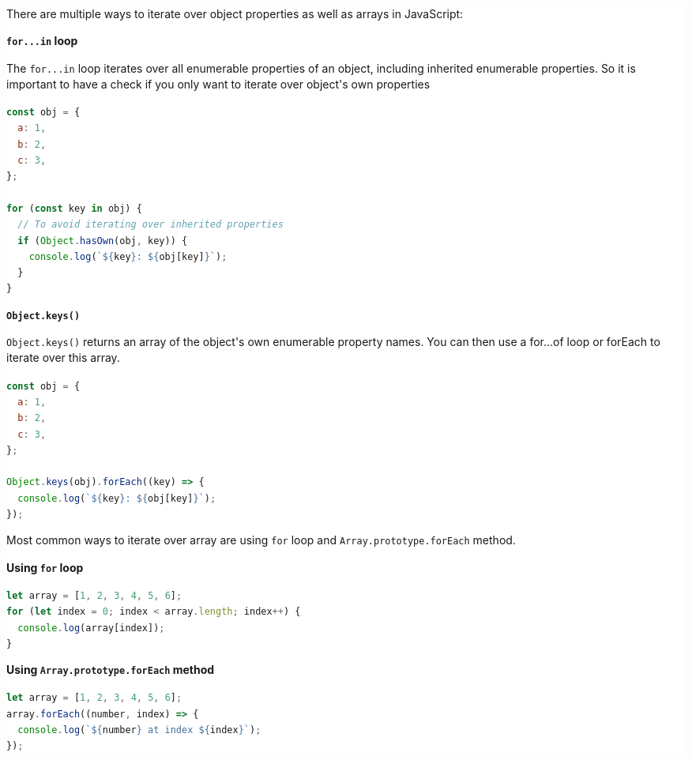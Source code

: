 

There are multiple ways to iterate over object properties as well as arrays in JavaScript:

**`for...in` loop**

The `for...in` loop iterates over all enumerable properties of an object, including inherited enumerable properties. So it is important to have a check if you only want to iterate over object's own properties

```js live
const obj = {
  a: 1,
  b: 2,
  c: 3,
};

for (const key in obj) {
  // To avoid iterating over inherited properties
  if (Object.hasOwn(obj, key)) {
    console.log(`${key}: ${obj[key]}`);
  }
}
```

**`Object.keys()`**

`Object.keys()` returns an array of the object's own enumerable property names. You can then use a for...of loop or forEach to iterate over this array.

```js live
const obj = {
  a: 1,
  b: 2,
  c: 3,
};

Object.keys(obj).forEach((key) => {
  console.log(`${key}: ${obj[key]}`);
});
```

Most common ways to iterate over array are using `for` loop and `Array.prototype.forEach` method.

**Using `for` loop**

```js live
let array = [1, 2, 3, 4, 5, 6];
for (let index = 0; index < array.length; index++) {
  console.log(array[index]);
}
```

**Using `Array.prototype.forEach` method**

```js live
let array = [1, 2, 3, 4, 5, 6];
array.forEach((number, index) => {
  console.log(`${number} at index ${index}`);
});
```
